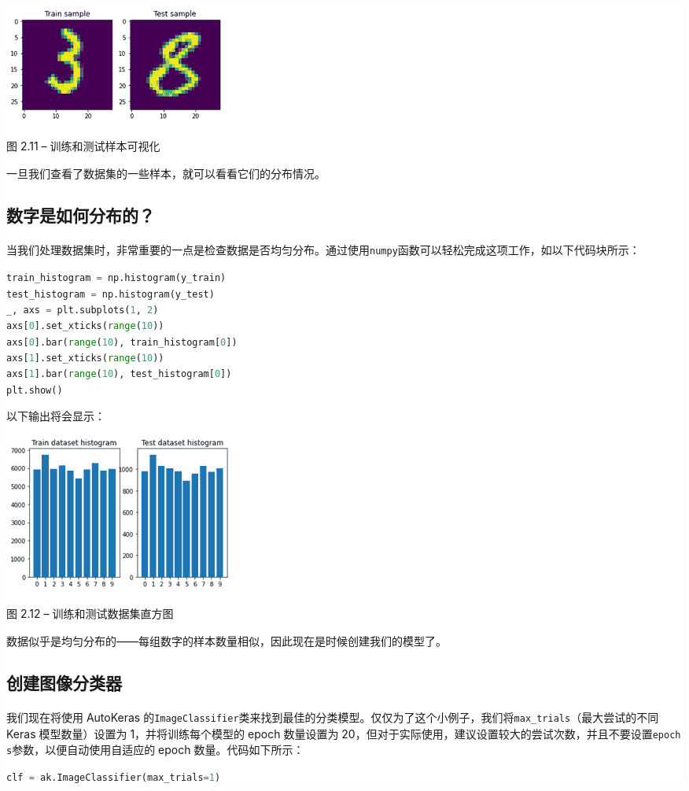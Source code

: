 ![图 2.11 – 训练和测试样本可视化](img/B16953_02_11.jpg)

图 2.11 – 训练和测试样本可视化

一旦我们查看了数据集的一些样本，就可以看看它们的分布情况。

## 数字是如何分布的？

当我们处理数据集时，非常重要的一点是检查数据是否均匀分布。通过使用`numpy`函数可以轻松完成这项工作，如以下代码块所示：

```py
train_histogram = np.histogram(y_train)
test_histogram = np.histogram(y_test)
_, axs = plt.subplots(1, 2)
axs[0].set_xticks(range(10))
axs[0].bar(range(10), train_histogram[0])
axs[1].set_xticks(range(10))
axs[1].bar(range(10), test_histogram[0])
plt.show()
```

以下输出将会显示：

![图 2.12 – 训练和测试数据集直方图](img/B16953_02_12.jpg)

图 2.12 – 训练和测试数据集直方图

数据似乎是均匀分布的——每组数字的样本数量相似，因此现在是时候创建我们的模型了。

## 创建图像分类器

我们现在将使用 AutoKeras 的`ImageClassifier`类来找到最佳的分类模型。仅仅为了这个小例子，我们将`max_trials`（最大尝试的不同 Keras 模型数量）设置为 1，并将训练每个模型的 epoch 数量设置为 20，但对于实际使用，建议设置较大的尝试次数，并且不要设置`epochs`参数，以便自动使用自适应的 epoch 数量。代码如下所示：

```py
clf = ak.ImageClassifier(max_trials=1)
```
